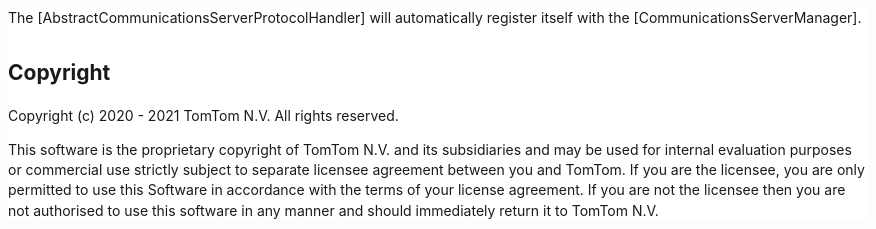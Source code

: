 The [AbstractCommunicationsServerProtocolHandler] will automatically register itself with the
[CommunicationsServerManager].

## Copyright

Copyright (c) 2020 - 2021 TomTom N.V. All rights reserved.

This software is the proprietary copyright of TomTom N.V. and its subsidiaries and may be used for
internal evaluation purposes or commercial use strictly subject to separate licensee agreement
between you and TomTom. If you are the licensee, you are only permitted to use this Software in
accordance with the terms of your license agreement. If you are not the licensee then you are not
authorised to use this software in any manner and should immediately return it to TomTom N.V.
